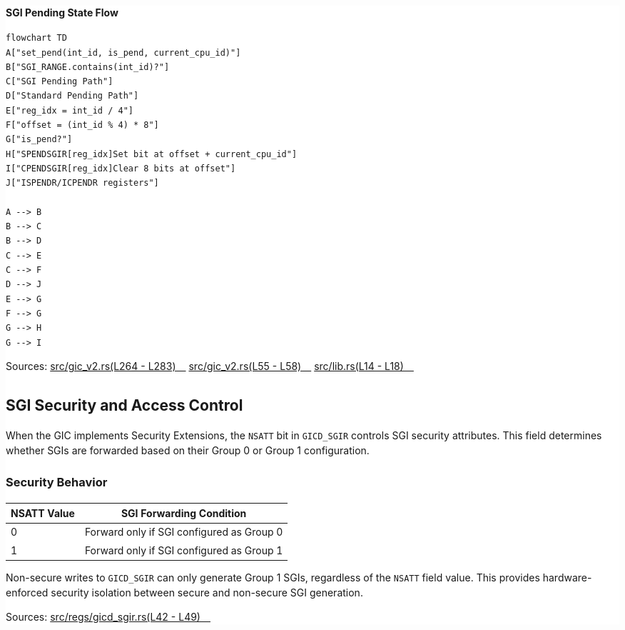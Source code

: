 **SGI Pending State Flow**

```mermaid
flowchart TD
A["set_pend(int_id, is_pend, current_cpu_id)"]
B["SGI_RANGE.contains(int_id)?"]
C["SGI Pending Path"]
D["Standard Pending Path"]
E["reg_idx = int_id / 4"]
F["offset = (int_id % 4) * 8"]
G["is_pend?"]
H["SPENDSGIR[reg_idx]Set bit at offset + current_cpu_id"]
I["CPENDSGIR[reg_idx]Clear 8 bits at offset"]
J["ISPENDR/ICPENDR registers"]

A --> B
B --> C
B --> D
C --> E
C --> F
D --> J
E --> G
F --> G
G --> H
G --> I
```

Sources: [src/gic_v2.rs(L264 - L283)&emsp;](https://github.com/arceos-hypervisor/arm_gicv2/blob/eee14941/src/gic_v2.rs#L264-L283) [src/gic_v2.rs(L55 - L58)&emsp;](https://github.com/arceos-hypervisor/arm_gicv2/blob/eee14941/src/gic_v2.rs#L55-L58) [src/lib.rs(L14 - L18)&emsp;](https://github.com/arceos-hypervisor/arm_gicv2/blob/eee14941/src/lib.rs#L14-L18)

## SGI Security and Access Control

When the GIC implements Security Extensions, the `NSATT` bit in `GICD_SGIR` controls SGI security attributes. This field determines whether SGIs are forwarded based on their Group 0 or Group 1 configuration.

### Security Behavior

|NSATT Value|SGI Forwarding Condition|
| --- | --- |
|0|Forward only if SGI configured as Group 0|
|1|Forward only if SGI configured as Group 1|

Non-secure writes to `GICD_SGIR` can only generate Group 1 SGIs, regardless of the `NSATT` field value. This provides hardware-enforced security isolation between secure and non-secure SGI generation.

Sources: [src/regs/gicd_sgir.rs(L42 - L49)&emsp;](https://github.com/arceos-hypervisor/arm_gicv2/blob/eee14941/src/regs/gicd_sgir.rs#L42-L49)